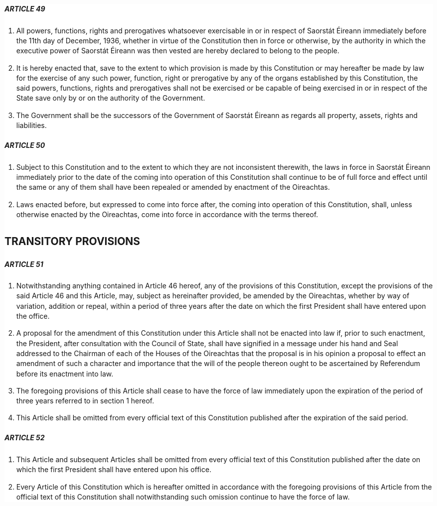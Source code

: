 ##### ARTICLE 49

1. All powers, functions, rights and prerogatives whatsoever exercisable in or in respect of Saorstát Éireann immediately before the 11th day of December, 1936, whether in virtue of the Constitution then in force or otherwise, by the authority in which the executive power of Saorstát Éireann was then vested are hereby declared to belong to the people.

2. It is hereby enacted that, save to the extent to which provision is made by this Constitution or may hereafter be made by law for the exercise of any such power, function, right or prerogative by any of the organs established by this Constitution, the said powers, functions, rights and prerogatives shall not be exercised or be capable of being exercised in or in respect of the State save only by or on the authority of the Government.

3. The Government shall be the successors of the Government of Saorstát Éireann as regards all property, assets, rights and liabilities.

##### ARTICLE 50

1. Subject to this Constitution and to the extent to which they are not inconsistent therewith, the laws in force in Saorstát Éireann immediately prior to the date of the coming into operation of this Constitution shall continue to be of full force and effect until the same or any of them shall have been repealed or amended by enactment of the Oireachtas.

2. Laws enacted before, but expressed to come into force after, the coming into operation of this Constitution, shall, unless otherwise enacted by the Oireachtas, come into force in accordance with the terms thereof.

## TRANSITORY PROVISIONS

##### ARTICLE 51

1. Notwithstanding anything contained in Article 46 hereof, any of the provisions of this Constitution, except the provisions of the said Article 46 and this Article, may, subject as hereinafter provided, be amended by the Oireachtas, whether by way of variation, addition or repeal, within a period of three years after the date on which the first President shall have entered upon the office.

2. A proposal for the amendment of this Constitution under this Article shall not be enacted into law if, prior to such enactment, the President, after consultation with the Council of State, shall have signified in a message under his hand and Seal addressed to the Chairman of each of the Houses of the Oireachtas that the proposal is in his opinion a proposal to effect an amendment of such a character and importance that the will of the people thereon ought to be ascertained by Referendum before its enactment into law.

3. The foregoing provisions of this Article shall cease to have the force of law immediately upon the expiration of the period of three years referred to in section 1 hereof.

4. This Article shall be omitted from every official text of this Constitution published after the expiration of the said period.

##### ARTICLE 52

1. This Article and subsequent Articles shall be omitted from every official text of this Constitution published after the date on which the first President shall have entered upon his office.

2. Every Article of this Constitution which is hereafter omitted in accordance with the foregoing provisions of this Article from the official text of this Constitution shall notwithstanding such omission continue to have the force of law.
